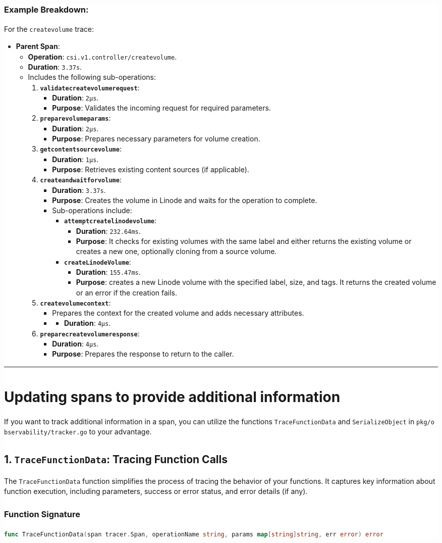 ### Example Breakdown:
For the `createvolume` trace:
- **Parent Span**:
    - **Operation**: `csi.v1.controller/createvolume`.
    - **Duration**: `3.37s`.
    - Includes the following sub-operations:
        1. **`validatecreatevolumerequest`**:
            - **Duration**: `2µs`.
            - **Purpose**: Validates the incoming request for required parameters.
        2. **`preparevolumeparams`**:
            - **Duration**: `2µs`.
            - **Purpose**: Prepares necessary parameters for volume creation.
        3. **`getcontentsourcevolume`**:
            - **Duration**: `1µs`.
            - **Purpose**: Retrieves existing content sources (if applicable).
        4. **`createandwaitforvolume`**:
            - **Duration**: `3.37s`.
            - **Purpose**: Creates the volume in Linode and waits for the operation to complete.
            - Sub-operations include:
                - **`attemptcreatelinodevolume`**:
                    - **Duration**: `232.64ms`.
                    - **Purpose**: It checks for existing volumes with the same label and either returns the existing volume or creates a new one, optionally cloning from a source volume.
                - **`createLinodeVolume`**:
                  - **Duration**: `155.47ms`.
                  - **Purpose**: creates a new Linode volume with the specified label, size, and tags. It returns the created volume or an error if the creation fails.
        5. **`createvolumecontext`**:
            - Prepares the context for the created volume and adds necessary attributes.
            - - **Duration**: `4µs`.
        6. **`preparecreatevolumeresponse`**:
            - **Duration**: `4µs`.
            - **Purpose**: Prepares the response to return to the caller.

---

# Updating spans to provide additional information

If you want to track additional information in a span, you can utilize the functions `TraceFunctionData` and `SerializeObject` in `pkg/observability/tracker.go` to your advantage.

## 1. `TraceFunctionData`: Tracing Function Calls

The `TraceFunctionData` function simplifies the process of tracing the behavior of your functions. It captures key information about function execution, including parameters, success or error status, and error details (if any).

### **Function Signature**

```go
func TraceFunctionData(span tracer.Span, operationName string, params map[string]string, err error) error
```
